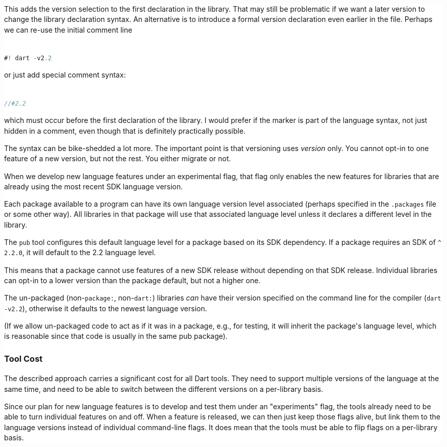 This adds the version selection to the first declaration in the library. That may still be problematic if we want a later version to change the library declaration syntax. An alternative is to introduce a formal version declaration even earlier in the file. Perhaps we can re-use the initial comment line

```dart

#! dart -v2.2

```

or just add special comment syntax:

```dart

//#2.2 

```

which must occur before the first declaration of the library. I would prefer if the marker is part of the language syntax, not just hidden in a comment, even though that is definitely practically possible.

The syntax can be bike-shedded a lot more. The important point is that versioning uses _version_ only. You cannot opt-in to one feature of a new version, but not the rest. You either migrate or not.

When we develop new language features under an experimental flag, that flag only enables the new features for libraries that are already using the most recent SDK language version.

Each package available to a program can have its own language version level associated (perhaps specified in the `.packages` file or some other way). All libraries in that package will use that associated language level unless it declares a different level in the library.

The `pub` tool configures this default language level for a package based on its SDK dependency. If a package requires an SDK of `^2.2.0`, it will default to the 2.2 language level.

This means that a package cannot use features of a new SDK release without depending on that SDK release. Individual libraries can opt-in to a lower version than the package default, but not a higher one.

The un-packaged (non-`package:`, non-`dart:`) libraries _can_ have their version specified on the command line for the compiler (`dart -v2.2`), otherwise it defaults to the newest language version.

(If we allow un-packaged code to act as if it was in a package, e.g., for testing, it will inherit the package's language level, which is reasonable since that code is usually in the same pub package).


### Tool Cost

The described approach carries a significant cost for all Dart tools. They need to support multiple versions of the language at the same time, and need to be able to switch between the different versions on a per-library basis.

Since our plan for new language features is to develop and test them under an "experiments" flag, the tools already need to be able to turn individual features on and off. When a feature is released, we can then just keep those flags alive, but link them to the language versions instead of individual command-line flags. It does mean that the tools must be able to flip flags on a per-library basis.
